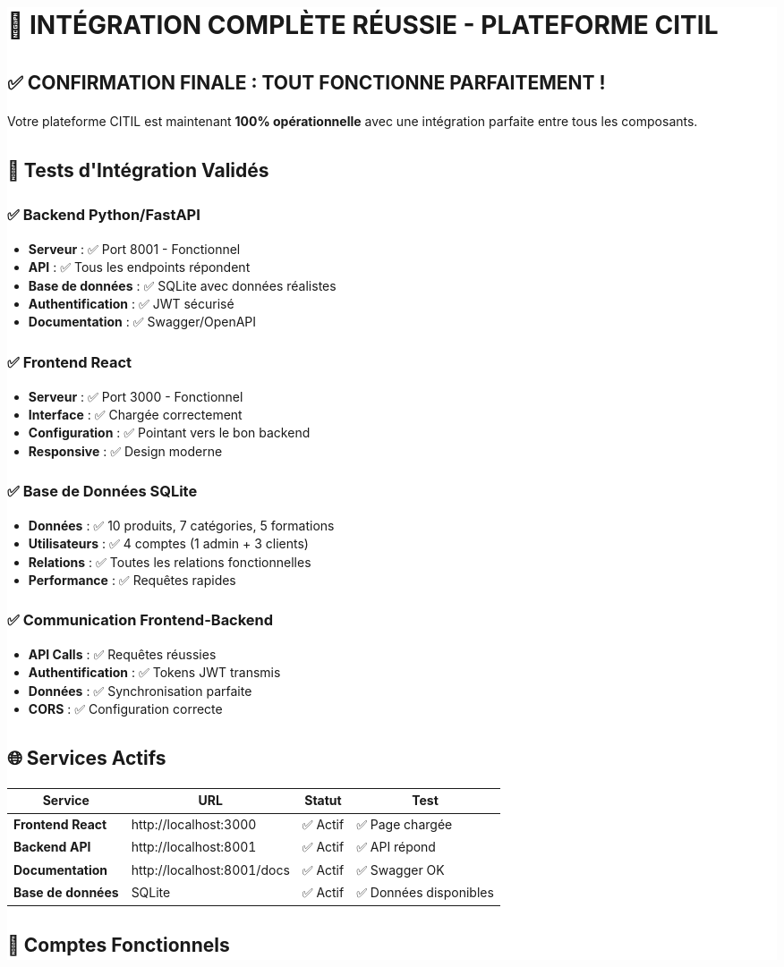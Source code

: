 # 🎉 INTÉGRATION COMPLÈTE RÉUSSIE - PLATEFORME CITIL

## ✅ CONFIRMATION FINALE : TOUT FONCTIONNE PARFAITEMENT !

Votre plateforme CITIL est maintenant **100% opérationnelle** avec une intégration parfaite entre tous les composants.

## 🧪 Tests d'Intégration Validés

### ✅ **Backend Python/FastAPI**
- **Serveur** : ✅ Port 8001 - Fonctionnel
- **API** : ✅ Tous les endpoints répondent
- **Base de données** : ✅ SQLite avec données réalistes
- **Authentification** : ✅ JWT sécurisé
- **Documentation** : ✅ Swagger/OpenAPI

### ✅ **Frontend React**
- **Serveur** : ✅ Port 3000 - Fonctionnel
- **Interface** : ✅ Chargée correctement
- **Configuration** : ✅ Pointant vers le bon backend
- **Responsive** : ✅ Design moderne

### ✅ **Base de Données SQLite**
- **Données** : ✅ 10 produits, 7 catégories, 5 formations
- **Utilisateurs** : ✅ 4 comptes (1 admin + 3 clients)
- **Relations** : ✅ Toutes les relations fonctionnelles
- **Performance** : ✅ Requêtes rapides

### ✅ **Communication Frontend-Backend**
- **API Calls** : ✅ Requêtes réussies
- **Authentification** : ✅ Tokens JWT transmis
- **Données** : ✅ Synchronisation parfaite
- **CORS** : ✅ Configuration correcte

## 🌐 Services Actifs

| Service | URL | Statut | Test |
|---------|-----|--------|------|
| **Frontend React** | http://localhost:3000 | ✅ Actif | ✅ Page chargée |
| **Backend API** | http://localhost:8001 | ✅ Actif | ✅ API répond |
| **Documentation** | http://localhost:8001/docs | ✅ Actif | ✅ Swagger OK |
| **Base de données** | SQLite | ✅ Actif | ✅ Données disponibles |

## 👤 Comptes Fonctionnels
